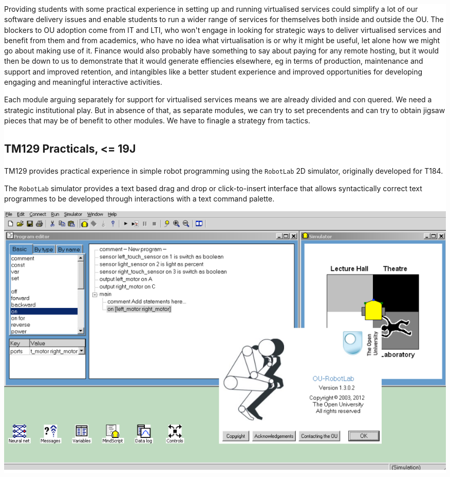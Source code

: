 Providing students with some practical experience in setting up and running virtualised services could simplify a lot of our software delivery issues and enable students to run a wider range of services for themselves both inside and outside the OU. The blockers to OU adoption come from IT and LTI, who won't engage in looking for strategic ways to deliver virtualised services and benefit from them and from academics, who have no idea what virtualisation is or why it might be useful, let alone how we might go about making use of it. Finance would also probably have something to say about paying for any remote hosting, but it would then be down to us to demonstrate that it would generate effiencies elsewhere, eg in terms of production, maintenance and support and improved retention, and intangibles like a better student experience and improved opportunities for developing engaging and meaningful interactive activities.

Each module arguing separately for support for virtualised services means we are already divided and con	quered. We need a strategic institutional play. But in absence of that, as separate modules, we can try to set precendents and can try to obtain jigsaw pieces that may be of benefit to other modules. We have to finagle a strategy from tactics.


## TM129 Practicals, <= 19J

TM129 provides practical experience in simple robot programming using the `RobotLab` 2D simulator, originally developed for T184.

The `RobotLab` simulator provides a text based drag and drop or click-to-insert interface that allows syntactically correct text programmes to be developed through interactions with a text command palette.

![RobotLab screenshot](images/robotlab_1.png)
